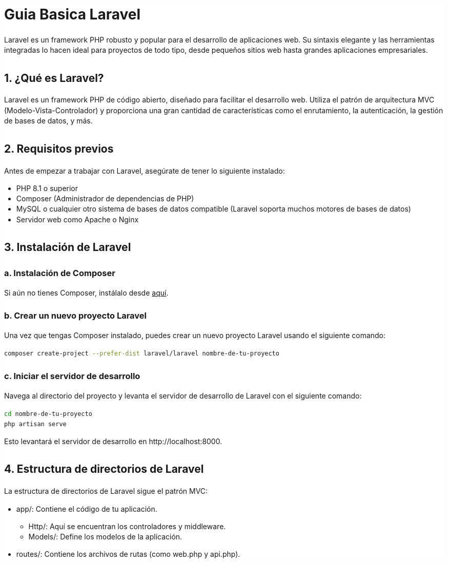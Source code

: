 # Guia Basica Laravel

Laravel es un framework PHP robusto y popular para el desarrollo de aplicaciones web. Su sintaxis elegante y las herramientas integradas lo hacen ideal para proyectos de todo tipo, desde pequeños sitios web hasta grandes aplicaciones empresariales.

## 1. ¿Qué es Laravel?
Laravel es un framework PHP de código abierto, diseñado para facilitar el desarrollo web. Utiliza el patrón de arquitectura MVC (Modelo-Vista-Controlador) y proporciona una gran cantidad de características como el enrutamiento, la autenticación, la gestión de bases de datos, y más.

## 2. Requisitos previos
Antes de empezar a trabajar con Laravel, asegúrate de tener lo siguiente instalado:

* PHP 8.1 o superior
* Composer (Administrador de dependencias de PHP)
* MySQL o cualquier otro sistema de bases de datos compatible (Laravel soporta muchos motores de bases de datos)
* Servidor web como Apache o Nginx

## 3. Instalación de Laravel
### a. Instalación de Composer
Si aún no tienes Composer, instálalo desde [aquí](https://getcomposer.org/).

### b. Crear un nuevo proyecto Laravel
Una vez que tengas Composer instalado, puedes crear un nuevo proyecto Laravel usando el siguiente comando:

```bash
composer create-project --prefer-dist laravel/laravel nombre-de-tu-proyecto
```
### c. Iniciar el servidor de desarrollo
Navega al directorio del proyecto y levanta el servidor de desarrollo de Laravel con el siguiente comando:

```bash
cd nombre-de-tu-proyecto
php artisan serve
```
Esto levantará el servidor de desarrollo en http://localhost:8000.

## 4. Estructura de directorios de Laravel
La estructura de directorios de Laravel sigue el patrón MVC:

* app/: Contiene el código de tu aplicación.

  * Http/: Aquí se encuentran los controladores y middleware.
  * Models/: Define los modelos de la aplicación.
* routes/: Contiene los archivos de rutas (como web.php y api.php).
